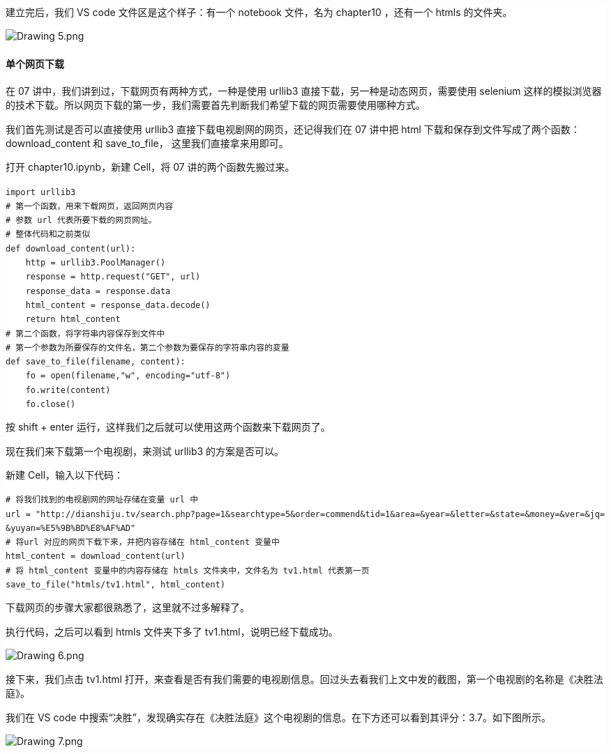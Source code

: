 <p data-nodeid="7664">建立完后，我们 VS code 文件区是这个样子：有一个 notebook 文件，名为 chapter10 ，还有一个 htmls 的文件夹。</p>
<p data-nodeid="23873" class=""><img src="https://s0.lgstatic.com/i/image6/M01/3C/7C/Cgp9HWCKgqqAc59IAADHMikDLlg643.png" alt="Drawing 5.png" data-nodeid="23876"></p>

<h4 data-nodeid="7666">单个网页下载</h4>
<p data-nodeid="7667">在 07 讲中，我们讲到过，下载网页有两种方式，一种是使用 urllib3 直接下载，另一种是动态网页，需要使用 selenium 这样的模拟浏览器的技术下载。所以网页下载的第一步，我们需要首先判断我们希望下载的网页需要使用哪种方式。</p>
<p data-nodeid="7668">我们首先测试是否可以直接使用 urllib3 直接下载电视剧网的网页，还记得我们在 07 讲中把 html 下载和保存到文件写成了两个函数：download_content 和 save_to_file， 这里我们直接拿来用即可。</p>
<p data-nodeid="7669">打开 chapter10.ipynb，新建 Cell，将 07 讲的两个函数先搬过来。</p>
<pre class="lang-python" data-nodeid="7670"><code data-language="python"><span class="hljs-keyword">import</span> urllib3
<span class="hljs-comment"># 第一个函数，用来下载网页，返回网页内容</span>
<span class="hljs-comment"># 参数 url 代表所要下载的网页网址。</span>
<span class="hljs-comment"># 整体代码和之前类似</span>
<span class="hljs-function"><span class="hljs-keyword">def</span> <span class="hljs-title">download_content</span>(<span class="hljs-params">url</span>):</span>
    http = urllib3.PoolManager()
    response = http.request(<span class="hljs-string">"GET"</span>, url)
    response_data = response.data  
    html_content = response_data.decode()
    <span class="hljs-keyword">return</span> html_content
<span class="hljs-comment"># 第二个函数，将字符串内容保存到文件中</span>
<span class="hljs-comment"># 第一个参数为所要保存的文件名，第二个参数为要保存的字符串内容的变量</span>
<span class="hljs-function"><span class="hljs-keyword">def</span> <span class="hljs-title">save_to_file</span>(<span class="hljs-params">filename, content</span>):</span>
    fo = open(filename,<span class="hljs-string">"w"</span>, encoding=<span class="hljs-string">"utf-8"</span>)
    fo.write(content)
    fo.close()
</code></pre>
<p data-nodeid="7671">按 shift + enter 运行，这样我们之后就可以使用这两个函数来下载网页了。</p>
<p data-nodeid="7672">现在我们来下载第一个电视剧，来测试 urllib3 的方案是否可以。</p>
<p data-nodeid="7673">新建 Cell，输入以下代码：</p>
<pre class="lang-python" data-nodeid="7674"><code data-language="python"><span class="hljs-comment">#&nbsp;将我们找到的电视剧网的网址存储在变量&nbsp;url&nbsp;中</span>
url&nbsp;=&nbsp;<span class="hljs-string">"http://dianshiju.tv/search.php?page=1&amp;searchtype=5&amp;order=commend&amp;tid=1&amp;area=&amp;year=&amp;letter=&amp;state=&amp;money=&amp;ver=&amp;jq=&amp;yuyan=%E5%9B%BD%E8%AF%AD"</span>
<span class="hljs-comment">#&nbsp;将url&nbsp;对应的网页下载下来，并把内容存储在&nbsp;html_content&nbsp;变量中</span>
html_content&nbsp;=&nbsp;download_content(url)
<span class="hljs-comment">#&nbsp;将&nbsp;html_content&nbsp;变量中的内容存储在&nbsp;htmls&nbsp;文件夹中，文件名为&nbsp;tv1.html&nbsp;代表第一页</span>
save_to_file(<span class="hljs-string">"htmls/tv1.html"</span>,&nbsp;html_content)
</code></pre>
<p data-nodeid="25047">下载网页的步骤大家都很熟悉了，这里就不过多解释了。</p>
<p data-nodeid="25048">执行代码，之后可以看到 htmls 文件夹下多了 tv1.html，说明已经下载成功。</p>

<p data-nodeid="26221" class=""><img src="https://s0.lgstatic.com/i/image6/M00/3C/84/CioPOWCKgrqACi3EAACrM-VEWEs789.png" alt="Drawing 6.png" data-nodeid="26224"></p>

<p data-nodeid="7677">接下来，我们点击 tv1.html 打开，来查看是否有我们需要的电视剧信息。回过头去看我们上文中发的截图，第一个电视剧的名称是《决胜法庭》。</p>
<p data-nodeid="7678">我们在 VS code 中搜索“决胜”，发现确实存在《决胜法庭》这个电视剧的信息。在下方还可以看到其评分：3.7。如下图所示。</p>
<p data-nodeid="27395" class=""><img src="https://s0.lgstatic.com/i/image6/M01/3C/7C/Cgp9HWCKgu2AcykBAAOq7UheHSs461.png" alt="Drawing 7.png" data-nodeid="27398"></p>
